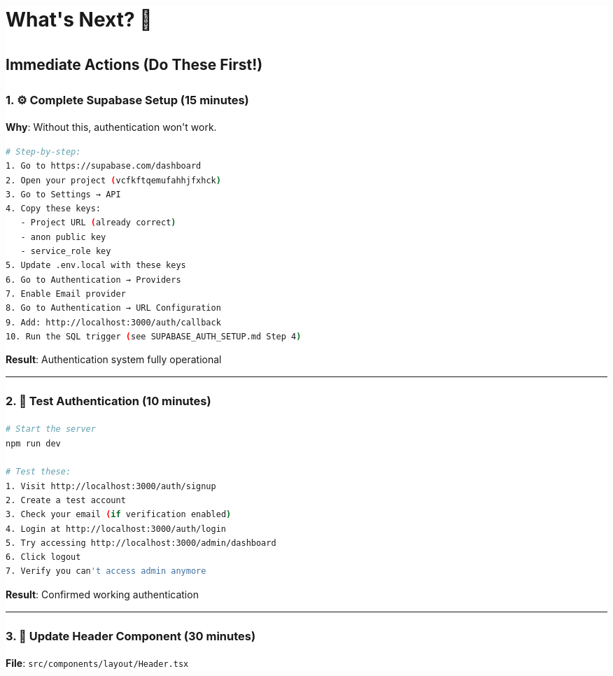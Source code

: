 # What's Next? 🚀

## Immediate Actions (Do These First!)

### 1. ⚙️ Complete Supabase Setup (15 minutes)

**Why**: Without this, authentication won't work.

```bash
# Step-by-step:
1. Go to https://supabase.com/dashboard
2. Open your project (vcfkftqemufahhjfxhck)
3. Go to Settings → API
4. Copy these keys:
   - Project URL (already correct)
   - anon public key
   - service_role key
5. Update .env.local with these keys
6. Go to Authentication → Providers
7. Enable Email provider
8. Go to Authentication → URL Configuration
9. Add: http://localhost:3000/auth/callback
10. Run the SQL trigger (see SUPABASE_AUTH_SETUP.md Step 4)
```

**Result**: Authentication system fully operational

---

### 2. 🧪 Test Authentication (10 minutes)

```bash
# Start the server
npm run dev

# Test these:
1. Visit http://localhost:3000/auth/signup
2. Create a test account
3. Check your email (if verification enabled)
4. Login at http://localhost:3000/auth/login
5. Try accessing http://localhost:3000/admin/dashboard
6. Click logout
7. Verify you can't access admin anymore
```

**Result**: Confirmed working authentication

---

### 3. 🎨 Update Header Component (30 minutes)

**File**: `src/components/layout/Header.tsx`
